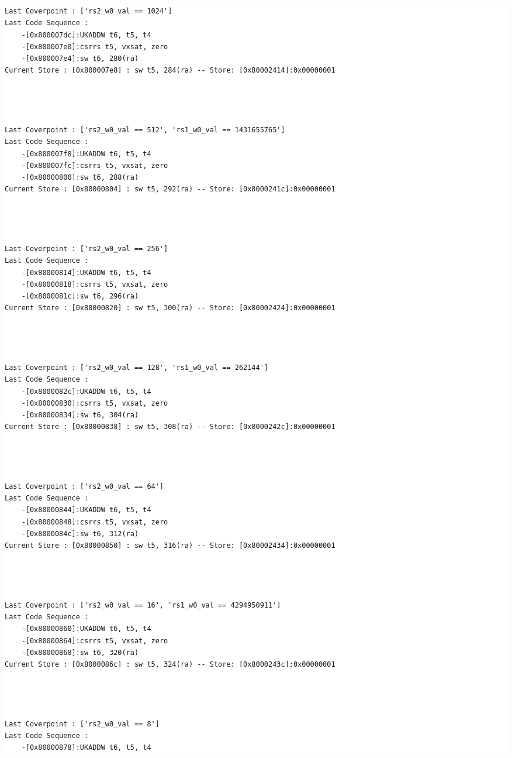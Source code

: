 ```
Last Coverpoint : ['rs2_w0_val == 1024']
Last Code Sequence : 
	-[0x800007dc]:UKADDW t6, t5, t4
	-[0x800007e0]:csrrs t5, vxsat, zero
	-[0x800007e4]:sw t6, 280(ra)
Current Store : [0x800007e8] : sw t5, 284(ra) -- Store: [0x80002414]:0x00000001




Last Coverpoint : ['rs2_w0_val == 512', 'rs1_w0_val == 1431655765']
Last Code Sequence : 
	-[0x800007f8]:UKADDW t6, t5, t4
	-[0x800007fc]:csrrs t5, vxsat, zero
	-[0x80000800]:sw t6, 288(ra)
Current Store : [0x80000804] : sw t5, 292(ra) -- Store: [0x8000241c]:0x00000001




Last Coverpoint : ['rs2_w0_val == 256']
Last Code Sequence : 
	-[0x80000814]:UKADDW t6, t5, t4
	-[0x80000818]:csrrs t5, vxsat, zero
	-[0x8000081c]:sw t6, 296(ra)
Current Store : [0x80000820] : sw t5, 300(ra) -- Store: [0x80002424]:0x00000001




Last Coverpoint : ['rs2_w0_val == 128', 'rs1_w0_val == 262144']
Last Code Sequence : 
	-[0x8000082c]:UKADDW t6, t5, t4
	-[0x80000830]:csrrs t5, vxsat, zero
	-[0x80000834]:sw t6, 304(ra)
Current Store : [0x80000838] : sw t5, 308(ra) -- Store: [0x8000242c]:0x00000001




Last Coverpoint : ['rs2_w0_val == 64']
Last Code Sequence : 
	-[0x80000844]:UKADDW t6, t5, t4
	-[0x80000848]:csrrs t5, vxsat, zero
	-[0x8000084c]:sw t6, 312(ra)
Current Store : [0x80000850] : sw t5, 316(ra) -- Store: [0x80002434]:0x00000001




Last Coverpoint : ['rs2_w0_val == 16', 'rs1_w0_val == 4294950911']
Last Code Sequence : 
	-[0x80000860]:UKADDW t6, t5, t4
	-[0x80000864]:csrrs t5, vxsat, zero
	-[0x80000868]:sw t6, 320(ra)
Current Store : [0x8000086c] : sw t5, 324(ra) -- Store: [0x8000243c]:0x00000001




Last Coverpoint : ['rs2_w0_val == 8']
Last Code Sequence : 
	-[0x80000878]:UKADDW t6, t5, t4
```